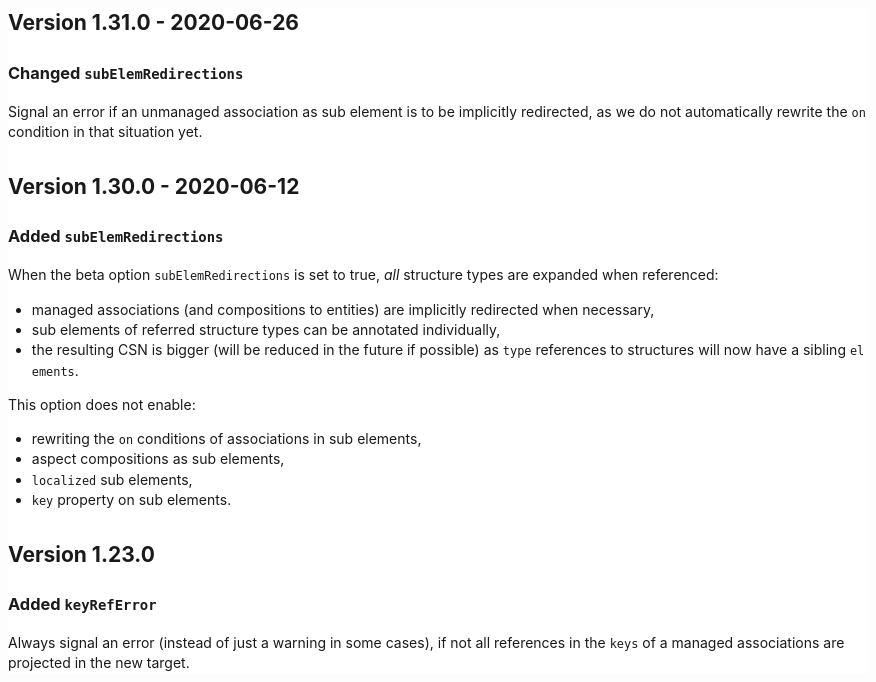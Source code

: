 ## Version 1.31.0 - 2020-06-26

### Changed `subElemRedirections`

Signal an error
if an unmanaged association as sub element is to be implicitly redirected,
as we do not automatically rewrite the `on` condition in that situation yet.

## Version 1.30.0 - 2020-06-12

### Added `subElemRedirections`

When the beta option `subElemRedirections` is set to true,
_all_ structure types are expanded when referenced:

- managed associations (and compositions to entities) are implicitly redirected
  when necessary,
- sub elements of referred structure types can be annotated individually,
- the resulting CSN is bigger (will be reduced in the future if possible)
  as `type` references to structures will now have a sibling `elements`.

This option does not enable:

- rewriting the `on` conditions of associations in sub elements,
- aspect compositions as sub elements,
- `localized` sub elements,
- `key` property on sub elements.

## Version 1.23.0

### Added `keyRefError`

Always signal an error (instead of just a warning in some cases),
if not all references in the `keys` of a managed associations
are projected in the new target.
